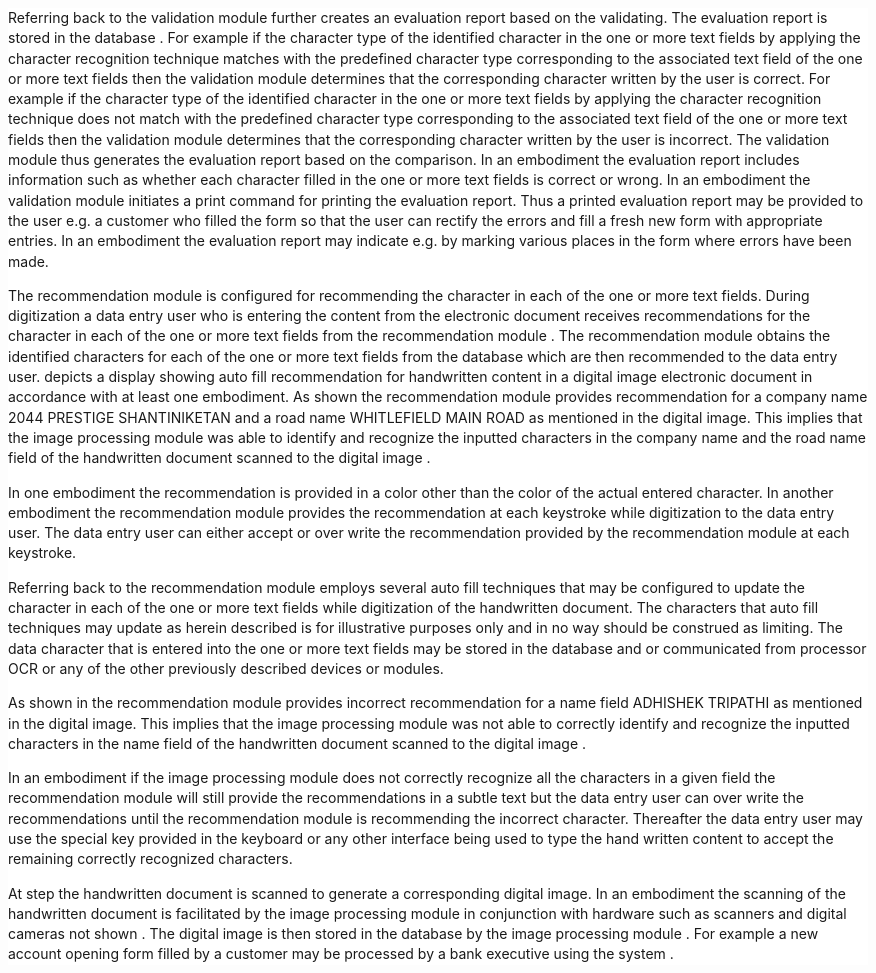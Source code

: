 Referring back to the validation module further creates an evaluation report based on the validating. The evaluation report is stored in the database . For example if the character type of the identified character in the one or more text fields by applying the character recognition technique matches with the predefined character type corresponding to the associated text field of the one or more text fields then the validation module determines that the corresponding character written by the user is correct. For example if the character type of the identified character in the one or more text fields by applying the character recognition technique does not match with the predefined character type corresponding to the associated text field of the one or more text fields then the validation module determines that the corresponding character written by the user is incorrect. The validation module thus generates the evaluation report based on the comparison. In an embodiment the evaluation report includes information such as whether each character filled in the one or more text fields is correct or wrong. In an embodiment the validation module initiates a print command for printing the evaluation report. Thus a printed evaluation report may be provided to the user e.g. a customer who filled the form so that the user can rectify the errors and fill a fresh new form with appropriate entries. In an embodiment the evaluation report may indicate e.g. by marking various places in the form where errors have been made.

The recommendation module is configured for recommending the character in each of the one or more text fields. During digitization a data entry user who is entering the content from the electronic document receives recommendations for the character in each of the one or more text fields from the recommendation module . The recommendation module obtains the identified characters for each of the one or more text fields from the database which are then recommended to the data entry user. depicts a display showing auto fill recommendation for handwritten content in a digital image electronic document in accordance with at least one embodiment. As shown the recommendation module provides recommendation for a company name 2044 PRESTIGE SHANTINIKETAN and a road name WHITLEFIELD MAIN ROAD as mentioned in the digital image. This implies that the image processing module was able to identify and recognize the inputted characters in the company name and the road name field of the handwritten document scanned to the digital image .

In one embodiment the recommendation is provided in a color other than the color of the actual entered character. In another embodiment the recommendation module provides the recommendation at each keystroke while digitization to the data entry user. The data entry user can either accept or over write the recommendation provided by the recommendation module at each keystroke.

Referring back to the recommendation module employs several auto fill techniques that may be configured to update the character in each of the one or more text fields while digitization of the handwritten document. The characters that auto fill techniques may update as herein described is for illustrative purposes only and in no way should be construed as limiting. The data character that is entered into the one or more text fields may be stored in the database and or communicated from processor OCR or any of the other previously described devices or modules.

As shown in the recommendation module provides incorrect recommendation for a name field ADHISHEK TRIPATHI as mentioned in the digital image. This implies that the image processing module was not able to correctly identify and recognize the inputted characters in the name field of the handwritten document scanned to the digital image .

In an embodiment if the image processing module does not correctly recognize all the characters in a given field the recommendation module will still provide the recommendations in a subtle text but the data entry user can over write the recommendations until the recommendation module is recommending the incorrect character. Thereafter the data entry user may use the special key provided in the keyboard or any other interface being used to type the hand written content to accept the remaining correctly recognized characters.

At step the handwritten document is scanned to generate a corresponding digital image. In an embodiment the scanning of the handwritten document is facilitated by the image processing module in conjunction with hardware such as scanners and digital cameras not shown . The digital image is then stored in the database by the image processing module . For example a new account opening form filled by a customer may be processed by a bank executive using the system .

